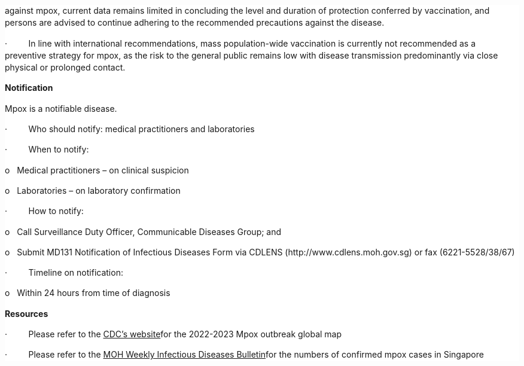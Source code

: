 against mpox, current data remains limited in concluding the level and
duration of protection conferred by vaccination, and persons are advised
to continue adhering to the recommended precautions against the disease.</p>
<p>·&nbsp;&nbsp;&nbsp;&nbsp;&nbsp;&nbsp;&nbsp;&nbsp; In line with international
recommendations, mass population-wide vaccination is currently not recommended
as a preventive strategy for mpox, as the risk to the general public remains
low with disease transmission predominantly via close physical or prolonged
contact.</p>
</td>
</tr>
<tr>
<td rowspan="1" colspan="1">
<p><strong>Notification</strong>
</p>
<p>Mpox is a notifiable disease.</p>
<p>·&nbsp;&nbsp;&nbsp;&nbsp;&nbsp;&nbsp;&nbsp;&nbsp; Who should notify: medical
practitioners and laboratories</p>
<p>·&nbsp;&nbsp;&nbsp;&nbsp;&nbsp;&nbsp;&nbsp;&nbsp; When to notify:</p>
<p>o&nbsp;&nbsp; Medical practitioners – on clinical suspicion</p>
<p>o&nbsp;&nbsp; Laboratories – on laboratory confirmation</p>
<p>·&nbsp;&nbsp;&nbsp;&nbsp;&nbsp;&nbsp;&nbsp;&nbsp; How to notify:</p>
<p>o&nbsp;&nbsp; Call Surveillance Duty Officer, Communicable Diseases Group;
and</p>
<p>o&nbsp;&nbsp; Submit MD131 Notification of Infectious Diseases Form via
CDLENS (<a rel="noopener noreferrer nofollow" target="_blank">http://www.cdlens.moh.gov.sg</a>)
or fax (6221-5528/38/67)</p>
<p>·&nbsp;&nbsp;&nbsp;&nbsp;&nbsp;&nbsp;&nbsp;&nbsp; Timeline on notification:</p>
<p>o&nbsp;&nbsp; Within 24 hours from time of diagnosis</p>
</td>
</tr>
<tr>
<td rowspan="1" colspan="1">
<p><strong>Resources</strong>
</p>
<p>·&nbsp;&nbsp;&nbsp;&nbsp;&nbsp;&nbsp;&nbsp;&nbsp; Please refer to the
<a href="https://www.cdc.gov/poxvirus/mpox/response/2022/world-map.html" rel="noopener noreferrer nofollow" target="_blank">CDC’s website</a>for the 2022-2023 Mpox outbreak global map</p>
<p>·&nbsp;&nbsp;&nbsp;&nbsp;&nbsp;&nbsp;&nbsp;&nbsp; Please refer to the
<a href="https://www.moh.gov.sg/resources-statistics/infectious-disease-statistics/2023/weekly-infectious-diseases-bulletin" rel="noopener noreferrer nofollow" target="_blank">MOH Weekly Infectious Diseases Bulletin</a>for the numbers of confirmed
mpox cases in Singapore</p>
</td>
</tr>
</tbody>
</table>
<p></p>